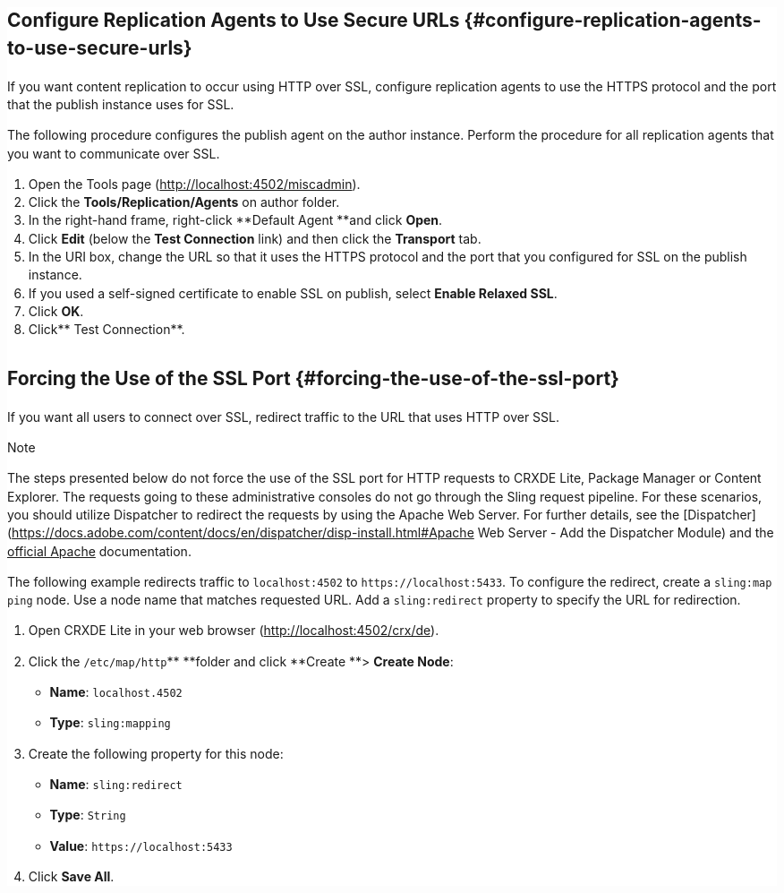 ## Configure Replication Agents to Use Secure URLs {#configure-replication-agents-to-use-secure-urls}

If you want content replication to occur using HTTP over SSL, configure replication agents to use the HTTPS protocol and the port that the publish instance uses for SSL.

The following procedure configures the publish agent on the author instance. Perform the procedure for all replication agents that you want to communicate over SSL.

1. Open the Tools page ([http://localhost:4502/miscadmin](http://localhost:4502/miscadmin)).
1. Click the **Tools/Replication/Agents** on author folder.
1. In the right-hand frame, right-click **Default Agent **and click **Open**.
1. Click **Edit** (below the **Test Connection** link) and then click the **Transport** tab.
1. In the URI box, change the URL so that it uses the HTTPS protocol and the port that you configured for SSL on the publish instance.
1. If you used a self-signed certificate to enable SSL on publish, select **Enable Relaxed SSL**.
1. Click **OK**.
1. Click** Test Connection**.

## Forcing the Use of the SSL Port {#forcing-the-use-of-the-ssl-port}

If you want all users to connect over SSL, redirect traffic to the URL that uses HTTP over SSL.

>[!NOTE]
>
>The steps presented below do not force the use of the SSL port for HTTP requests to CRXDE Lite, Package Manager or Content Explorer. The requests going to these administrative consoles do not go through the Sling request pipeline. For these scenarios, you should utilize Dispatcher to redirect the requests by using the Apache Web Server. For further details, see the [Dispatcher](https://docs.adobe.com/content/docs/en/dispatcher/disp-install.html#Apache Web Server - Add the Dispatcher Module) and the [official Apache](https://httpd.apache.org/docs/2.4/rewrite/avoid.html#redirect) documentation.

The following example redirects traffic to `localhost:4502` to `https://localhost:5433`. To configure the redirect, create a `sling:mapping` node. Use a node name that matches requested URL. Add a `sling:redirect` property to specify the URL for redirection.

1. Open CRXDE Lite in your web browser ([http://localhost:4502/crx/de](http://localhost:4502/crx/de)).
1. Click the `/etc/map/http`** **folder and click **Create **&gt; **Create Node**:

    * **Name**: `localhost.4502`
    
    * **Type**: `sling:mapping`

1. Create the following property for this node:

    * **Name**: `sling:redirect`
    
    * **Type**: `String`
    
    * **Value**: `https://localhost:5433`

1. Click **Save All**.

